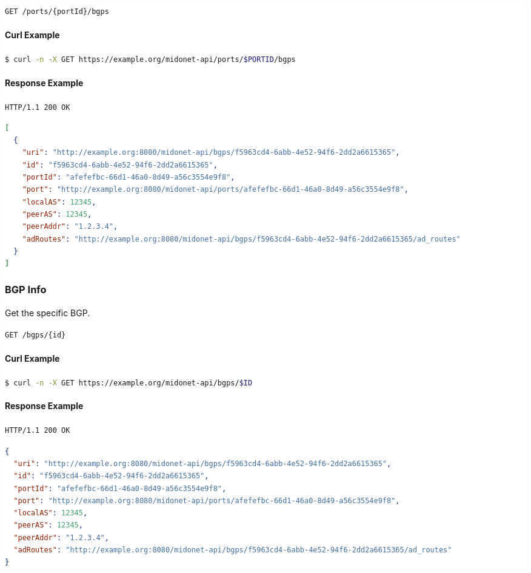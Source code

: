 ```
GET /ports/{portId}/bgps
```


#### Curl Example
```bash
$ curl -n -X GET https://example.org/midonet-api/ports/$PORTID/bgps

```


#### Response Example
```
HTTP/1.1 200 OK
```
```json
[
  {
    "uri": "http://example.org:8080/midonet-api/bgps/f5963cd4-6abb-4e52-94f6-2dd2a6615365",
    "id": "f5963cd4-6abb-4e52-94f6-2dd2a6615365",
    "portId": "afefefbc-66d1-46a0-8d49-a56c3554e9f8",
    "port": "http://example.org:8080/midonet-api/ports/afefefbc-66d1-46a0-8d49-a56c3554e9f8",
    "localAS": 12345,
    "peerAS": 12345,
    "peerAddr": "1.2.3.4",
    "adRoutes": "http://example.org:8080/midonet-api/bgps/f5963cd4-6abb-4e52-94f6-2dd2a6615365/ad_routes"
  }
]
```

### BGP Info
Get the specific BGP.

```
GET /bgps/{id}
```


#### Curl Example
```bash
$ curl -n -X GET https://example.org/midonet-api/bgps/$ID

```


#### Response Example
```
HTTP/1.1 200 OK
```
```json
{
  "uri": "http://example.org:8080/midonet-api/bgps/f5963cd4-6abb-4e52-94f6-2dd2a6615365",
  "id": "f5963cd4-6abb-4e52-94f6-2dd2a6615365",
  "portId": "afefefbc-66d1-46a0-8d49-a56c3554e9f8",
  "port": "http://example.org:8080/midonet-api/ports/afefefbc-66d1-46a0-8d49-a56c3554e9f8",
  "localAS": 12345,
  "peerAS": 12345,
  "peerAddr": "1.2.3.4",
  "adRoutes": "http://example.org:8080/midonet-api/bgps/f5963cd4-6abb-4e52-94f6-2dd2a6615365/ad_routes"
}
```
